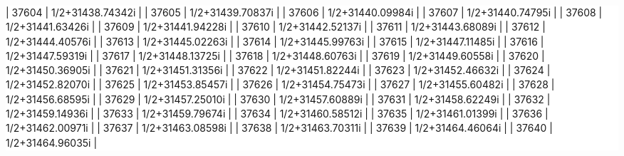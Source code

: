 |  37604 | 1/2+31438.74342i |
|  37605 | 1/2+31439.70837i |
|  37606 | 1/2+31440.09984i |
|  37607 | 1/2+31440.74795i |
|  37608 | 1/2+31441.63426i |
|  37609 | 1/2+31441.94228i |
|  37610 | 1/2+31442.52137i |
|  37611 | 1/2+31443.68089i |
|  37612 | 1/2+31444.40576i |
|  37613 | 1/2+31445.02263i |
|  37614 | 1/2+31445.99763i |
|  37615 | 1/2+31447.11485i |
|  37616 | 1/2+31447.59319i |
|  37617 | 1/2+31448.13725i |
|  37618 | 1/2+31448.60763i |
|  37619 | 1/2+31449.60558i |
|  37620 | 1/2+31450.36905i |
|  37621 | 1/2+31451.31356i |
|  37622 | 1/2+31451.82244i |
|  37623 | 1/2+31452.46632i |
|  37624 | 1/2+31452.82070i |
|  37625 | 1/2+31453.85457i |
|  37626 | 1/2+31454.75473i |
|  37627 | 1/2+31455.60482i |
|  37628 | 1/2+31456.68595i |
|  37629 | 1/2+31457.25010i |
|  37630 | 1/2+31457.60889i |
|  37631 | 1/2+31458.62249i |
|  37632 | 1/2+31459.14936i |
|  37633 | 1/2+31459.79674i |
|  37634 | 1/2+31460.58512i |
|  37635 | 1/2+31461.01399i |
|  37636 | 1/2+31462.00971i |
|  37637 | 1/2+31463.08598i |
|  37638 | 1/2+31463.70311i |
|  37639 | 1/2+31464.46064i |
|  37640 | 1/2+31464.96035i |